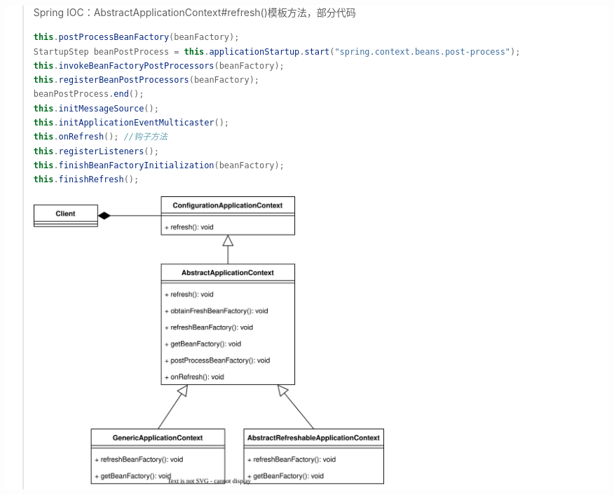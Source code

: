 ```java
```

> Spring IOC：AbstractApplicationContext#refresh()模板方法，部分代码
> 
> ```java
> this.postProcessBeanFactory(beanFactory);
> StartupStep beanPostProcess = this.applicationStartup.start("spring.context.beans.post-process");
> this.invokeBeanFactoryPostProcessors(beanFactory);
> this.registerBeanPostProcessors(beanFactory);
> beanPostProcess.end();
> this.initMessageSource();
> this.initApplicationEventMulticaster();
> this.onRefresh(); //钩子方法
> this.registerListeners();
> this.finishBeanFactoryInitialization(beanFactory);
> this.finishRefresh();
> ```
> 
> <img src="../../pictures/设计模式-Template.drawio.svg" width="500"/> 
